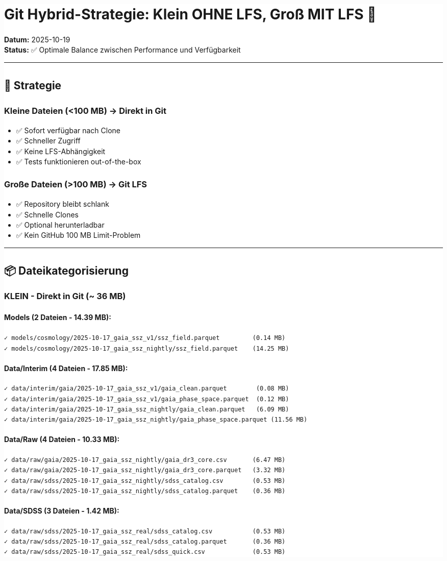 # Git Hybrid-Strategie: Klein OHNE LFS, Groß MIT LFS 🎯

**Datum:** 2025-10-19  
**Status:** ✅ Optimale Balance zwischen Performance und Verfügbarkeit

---

## 🎯 Strategie

### **Kleine Dateien (<100 MB) → Direkt in Git**
- ✅ Sofort verfügbar nach Clone
- ✅ Schneller Zugriff
- ✅ Keine LFS-Abhängigkeit
- ✅ Tests funktionieren out-of-the-box

### **Große Dateien (>100 MB) → Git LFS**
- ✅ Repository bleibt schlank
- ✅ Schnelle Clones
- ✅ Optional herunterladbar
- ✅ Kein GitHub 100 MB Limit-Problem

---

## 📦 Dateikategorisierung

### **KLEIN - Direkt in Git (~ 36 MB)**

#### **Models (2 Dateien - 14.39 MB):**
```
✓ models/cosmology/2025-10-17_gaia_ssz_v1/ssz_field.parquet         (0.14 MB)
✓ models/cosmology/2025-10-17_gaia_ssz_nightly/ssz_field.parquet    (14.25 MB)
```

#### **Data/Interim (4 Dateien - 17.85 MB):**
```
✓ data/interim/gaia/2025-10-17_gaia_ssz_v1/gaia_clean.parquet        (0.08 MB)
✓ data/interim/gaia/2025-10-17_gaia_ssz_v1/gaia_phase_space.parquet  (0.12 MB)
✓ data/interim/gaia/2025-10-17_gaia_ssz_nightly/gaia_clean.parquet   (6.09 MB)
✓ data/interim/gaia/2025-10-17_gaia_ssz_nightly/gaia_phase_space.parquet (11.56 MB)
```

#### **Data/Raw (4 Dateien - 10.33 MB):**
```
✓ data/raw/gaia/2025-10-17_gaia_ssz_nightly/gaia_dr3_core.csv       (6.47 MB)
✓ data/raw/gaia/2025-10-17_gaia_ssz_nightly/gaia_dr3_core.parquet   (3.32 MB)
✓ data/raw/sdss/2025-10-17_gaia_ssz_nightly/sdss_catalog.csv        (0.53 MB)
✓ data/raw/sdss/2025-10-17_gaia_ssz_nightly/sdss_catalog.parquet    (0.36 MB)
```

#### **Data/SDSS (3 Dateien - 1.42 MB):**
```
✓ data/raw/sdss/2025-10-17_gaia_ssz_real/sdss_catalog.csv           (0.53 MB)
✓ data/raw/sdss/2025-10-17_gaia_ssz_real/sdss_catalog.parquet       (0.36 MB)
✓ data/raw/sdss/2025-10-17_gaia_ssz_real/sdss_quick.csv             (0.53 MB)
```
